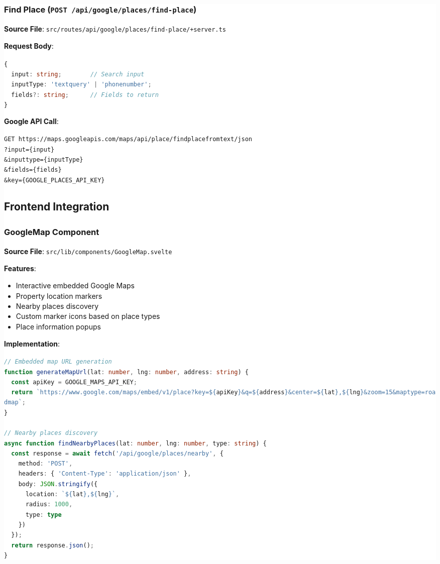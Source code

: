 ### Find Place (`POST /api/google/places/find-place`)
**Source File**: `src/routes/api/google/places/find-place/+server.ts`

**Request Body**:
```typescript
{
  input: string;        // Search input
  inputType: 'textquery' | 'phonenumber';
  fields?: string;      // Fields to return
}
```

**Google API Call**:
```
GET https://maps.googleapis.com/maps/api/place/findplacefromtext/json
?input={input}
&inputtype={inputType}
&fields={fields}
&key={GOOGLE_PLACES_API_KEY}
```

## Frontend Integration

### GoogleMap Component
**Source File**: `src/lib/components/GoogleMap.svelte`

**Features**:
- Interactive embedded Google Maps
- Property location markers
- Nearby places discovery
- Custom marker icons based on place types
- Place information popups

**Implementation**:
```typescript
// Embedded map URL generation
function generateMapUrl(lat: number, lng: number, address: string) {
  const apiKey = GOOGLE_MAPS_API_KEY;
  return `https://www.google.com/maps/embed/v1/place?key=${apiKey}&q=${address}&center=${lat},${lng}&zoom=15&maptype=roadmap`;
}

// Nearby places discovery
async function findNearbyPlaces(lat: number, lng: number, type: string) {
  const response = await fetch('/api/google/places/nearby', {
    method: 'POST',
    headers: { 'Content-Type': 'application/json' },
    body: JSON.stringify({
      location: `${lat},${lng}`,
      radius: 1000,
      type: type
    })
  });
  return response.json();
}
```
